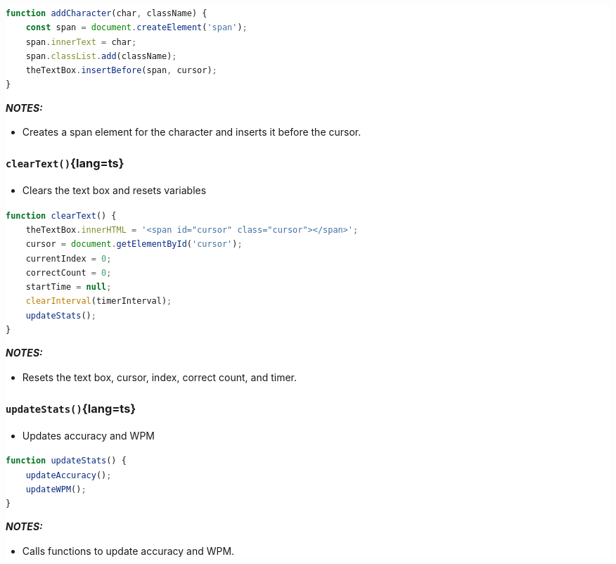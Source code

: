 ```js [script.js] {} copy
function addCharacter(char, className) {
    const span = document.createElement('span');
    span.innerText = char;
    span.classList.add(className);
    theTextBox.insertBefore(span, cursor);
}
```

<div class="note">
  <p><strong><em>NOTES:</em></strong></p>
  <ul>
    <li>Creates a span element for the character and inserts it before the cursor.</li>
  </ul>
</div>

### `clearText()`{lang=ts} 
- Clears the text box and resets variables

```js [script.js] {} copy
function clearText() {
    theTextBox.innerHTML = '<span id="cursor" class="cursor"></span>';
    cursor = document.getElementById('cursor');
    currentIndex = 0;
    correctCount = 0;
    startTime = null;
    clearInterval(timerInterval);
    updateStats();
}
```

<div class="note">
  <p><strong><em>NOTES:</em></strong></p>
  <ul>
    <li>Resets the text box, cursor, index, correct count, and timer.</li>
  </ul>
</div>


### `updateStats()`{lang=ts} 
- Updates accuracy and WPM


```js [script.js] {} copy
function updateStats() {
    updateAccuracy();
    updateWPM();
}
```
<div class="note">
  <p><strong><em>NOTES:</em></strong></p>
  <ul>
    <li>Calls functions to update accuracy and WPM.</li>
  </ul>
</div>
